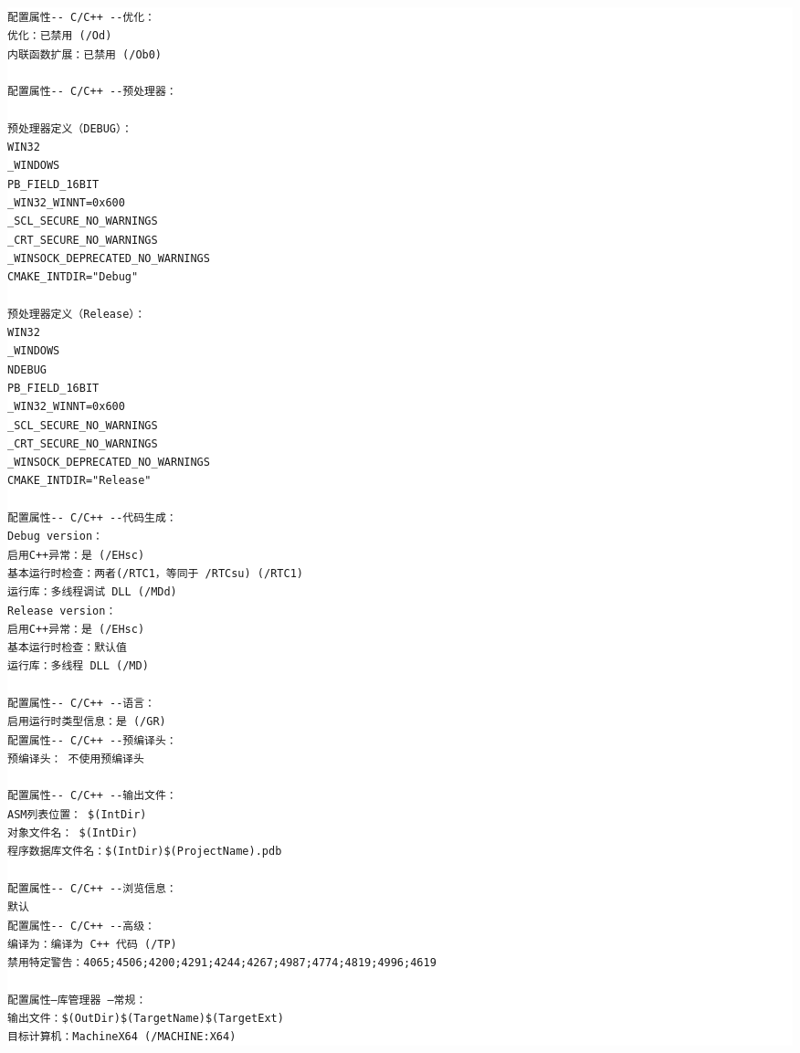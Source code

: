 	配置属性-- C/C++ --优化：  
	优化：已禁用 (/Od)  
	内联函数扩展：已禁用 (/Ob0)  

	配置属性-- C/C++ --预处理器：  

	预处理器定义（DEBUG）：  
	WIN32  
	_WINDOWS  
	PB_FIELD_16BIT  
	_WIN32_WINNT=0x600  
	_SCL_SECURE_NO_WARNINGS  
	_CRT_SECURE_NO_WARNINGS  
	_WINSOCK_DEPRECATED_NO_WARNINGS  
	CMAKE_INTDIR="Debug"  

	预处理器定义（Release）：  
	WIN32  
	_WINDOWS  
	NDEBUG  
	PB_FIELD_16BIT  
	_WIN32_WINNT=0x600  
	_SCL_SECURE_NO_WARNINGS  
	_CRT_SECURE_NO_WARNINGS  
	_WINSOCK_DEPRECATED_NO_WARNINGS  
	CMAKE_INTDIR="Release"  

	配置属性-- C/C++ --代码生成：  
	Debug version：  
	启用C++异常：是 (/EHsc)  
	基本运行时检查：两者(/RTC1，等同于 /RTCsu) (/RTC1)  
	运行库：多线程调试 DLL (/MDd)  
	Release version：  
	启用C++异常：是 (/EHsc)  
	基本运行时检查：默认值  
	运行库：多线程 DLL (/MD)  

	配置属性-- C/C++ --语言：  
	启用运行时类型信息：是 (/GR)  
	配置属性-- C/C++ --预编译头：  
	预编译头： 不使用预编译头  

	配置属性-- C/C++ --输出文件：
	ASM列表位置： $(IntDir)
	对象文件名： $(IntDir)
	程序数据库文件名：$(IntDir)$(ProjectName).pdb

	配置属性-- C/C++ --浏览信息：
	默认
	配置属性-- C/C++ --高级：
	编译为：编译为 C++ 代码 (/TP)
	禁用特定警告：4065;4506;4200;4291;4244;4267;4987;4774;4819;4996;4619

	配置属性—库管理器 –常规：
	输出文件：$(OutDir)$(TargetName)$(TargetExt)
	目标计算机：MachineX64 (/MACHINE:X64)
